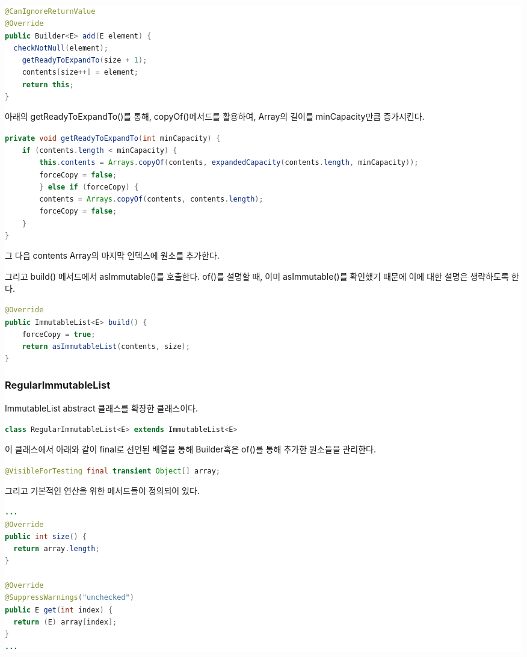 ~~~java
@CanIgnoreReturnValue
@Override
public Builder<E> add(E element) {
  checkNotNull(element);
	getReadyToExpandTo(size + 1);
	contents[size++] = element;
	return this;
}
~~~

아래의 getReadyToExpandTo()를 통해, copyOf()메서드를 활용하여, Array의 길이를 minCapacity만큼 증가시킨다.

~~~java
private void getReadyToExpandTo(int minCapacity) {
	if (contents.length < minCapacity) {
		this.contents = Arrays.copyOf(contents, expandedCapacity(contents.length, minCapacity));
		forceCopy = false;
		} else if (forceCopy) {
		contents = Arrays.copyOf(contents, contents.length);
		forceCopy = false;
	}
}
~~~

그 다음 contents Array의 마지막 인덱스에 원소를 추가한다.

그리고 build() 메서드에서 asImmutable()를 호출한다.
of()를 설명할 때, 이미 asImmutable()를 확인했기 때문에 이에 대한 설명은 생략하도록 한다.

~~~java
@Override
public ImmutableList<E> build() {
	forceCopy = true;
	return asImmutableList(contents, size);
}
~~~

### RegularImmutableList

ImmutableList abstract 클래스를 확장한 클래스이다.
~~~java
class RegularImmutableList<E> extends ImmutableList<E>
~~~

이 클래스에서 아래와 같이 final로 선언된 배열을 통해 Builder혹은 of()를 통해 추가한 원소들을 관리한다.

~~~java
@VisibleForTesting final transient Object[] array;
~~~

그리고 기본적인 연산을 위한 메서드들이 정의되어 있다.

~~~java
...
@Override
public int size() {
  return array.length;
}

@Override
@SuppressWarnings("unchecked")
public E get(int index) {
  return (E) array[index];
}
...
~~~


[^1]: Guava : 구글에서 제공하는 자바의 일부 기능을 보완하기 위한 유틸리티 라이브러리.